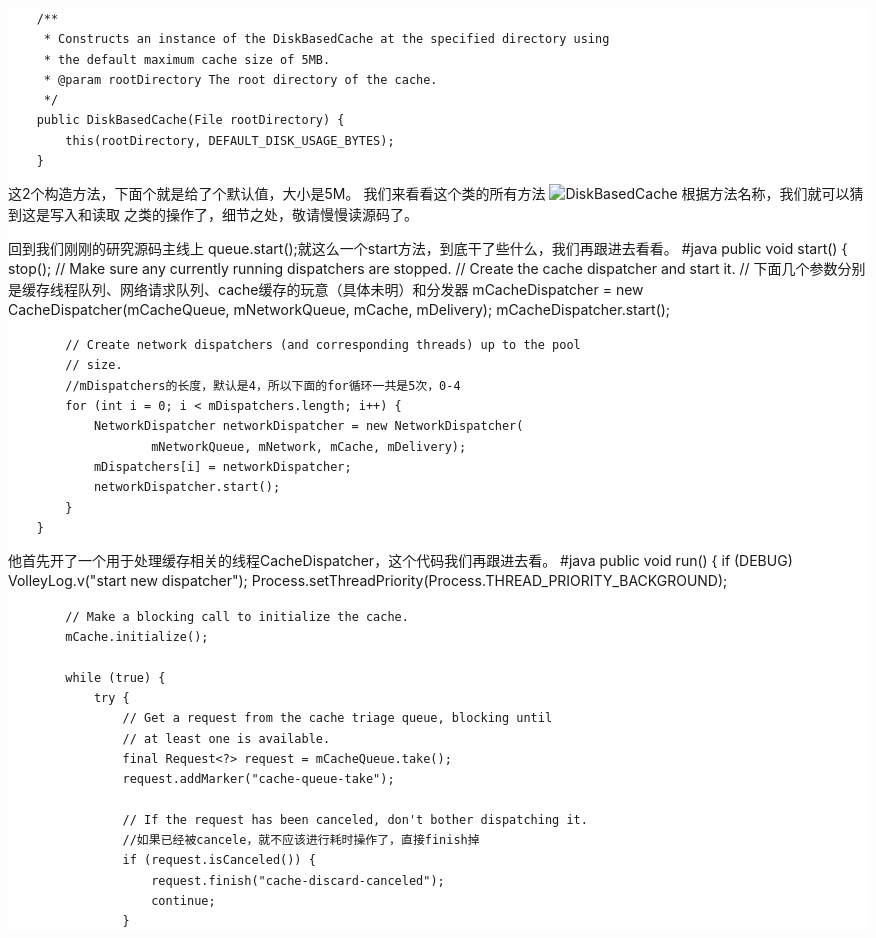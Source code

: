         /**
         * Constructs an instance of the DiskBasedCache at the specified directory using
         * the default maximum cache size of 5MB.
         * @param rootDirectory The root directory of the cache.
         */
        public DiskBasedCache(File rootDirectory) {
            this(rootDirectory, DEFAULT_DISK_USAGE_BYTES);
        }
这2个构造方法，下面个就是给了个默认值，大小是5M。
我们来看看这个类的所有方法
![DiskBasedCache](https://raw.githubusercontent.com/aheadlcx/learngit/master/DiskBasedCache.jpg)
根据方法名称，我们就可以猜到这是写入和读取 之类的操作了，细节之处，敬请慢慢读源码了。


回到我们刚刚的研究源码主线上  queue.start();就这么一个start方法，到底干了些什么，我们再跟进去看看。
#java
    public void start() {
            stop(); // Make sure any currently running dispatchers are stopped.
            // Create the cache dispatcher and start it.
            // 下面几个参数分别是缓存线程队列、网络请求队列、cache缓存的玩意（具体未明）和分发器
            mCacheDispatcher = new CacheDispatcher(mCacheQueue, mNetworkQueue,
                    mCache, mDelivery);
            mCacheDispatcher.start();

            // Create network dispatchers (and corresponding threads) up to the pool
            // size.
            //mDispatchers的长度，默认是4，所以下面的for循环一共是5次，0-4
            for (int i = 0; i < mDispatchers.length; i++) {
                NetworkDispatcher networkDispatcher = new NetworkDispatcher(
                        mNetworkQueue, mNetwork, mCache, mDelivery);
                mDispatchers[i] = networkDispatcher;
                networkDispatcher.start();
            }
        }

他首先开了一个用于处理缓存相关的线程CacheDispatcher，这个代码我们再跟进去看。
#java
    public void run() {
            if (DEBUG) VolleyLog.v("start new dispatcher");
            Process.setThreadPriority(Process.THREAD_PRIORITY_BACKGROUND);

            // Make a blocking call to initialize the cache.
            mCache.initialize();

            while (true) {
                try {
                    // Get a request from the cache triage queue, blocking until
                    // at least one is available.
                    final Request<?> request = mCacheQueue.take();
                    request.addMarker("cache-queue-take");

                    // If the request has been canceled, don't bother dispatching it.
                    //如果已经被cancele，就不应该进行耗时操作了，直接finish掉
                    if (request.isCanceled()) {
                        request.finish("cache-discard-canceled");
                        continue;
                    }
